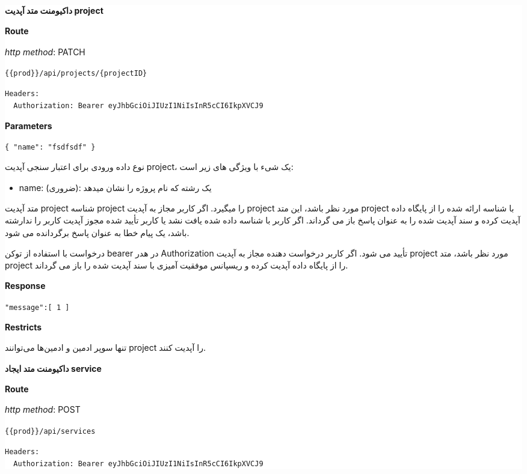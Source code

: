 
**داکیومنت متد آپدیت project**



**Route**

_http method_: PATCH

`{{prod}}/api/projects/{projectID}`

```
Headers:
  Authorization: Bearer eyJhbGciOiJIUzI1NiIsInR5cCI6IkpXVCJ9
```

**Parameters**

`{
    "name": "fsdfsdf"
}`


نوع داده ورودی برای اعتبار سنجی آپدیت project، یک شیء با ویژگی های زیر است:

- name: (ضروری): یک رشته که نام پروژه را نشان میدهد



متد آپدیت project شناسه project را میگیرد. 
اگر کاربر مجاز به آپدیت project مورد نظر باشد، این متد project با شناسه ارائه شده را از پایگاه داده آپدیت کرده و سند آپدیت شده را به عنوان پاسخ باز می گرداند. اگر کاربر با شناسه داده شده یافت نشد یا کاربر تأیید شده مجوز آپدیت کاربر را ندارشته باشد، یک پیام خطا به عنوان پاسخ برگردانده می شود.

درخواست با استفاده از توکن bearer در هدر Authorization تأیید می شود. اگر کاربر درخواست دهنده مجاز به آپدیت project مورد نظر باشد، متد project را از پایگاه داده آپدیت کرده و ریسپانس موفقیت آمیزی با سند آپدیت شده را باز می گرداند.


**Response**

`"message":[
    1
]`


**Restricts**

تنها سوپر ادمین و ادمین‌ها می‌توانند project را آپدیت کنند.


**داکیومنت متد ایجاد service**


**Route**

_http method_: POST

`{{prod}}/api/services`

```
Headers:
  Authorization: Bearer eyJhbGciOiJIUzI1NiIsInR5cCI6IkpXVCJ9
```
